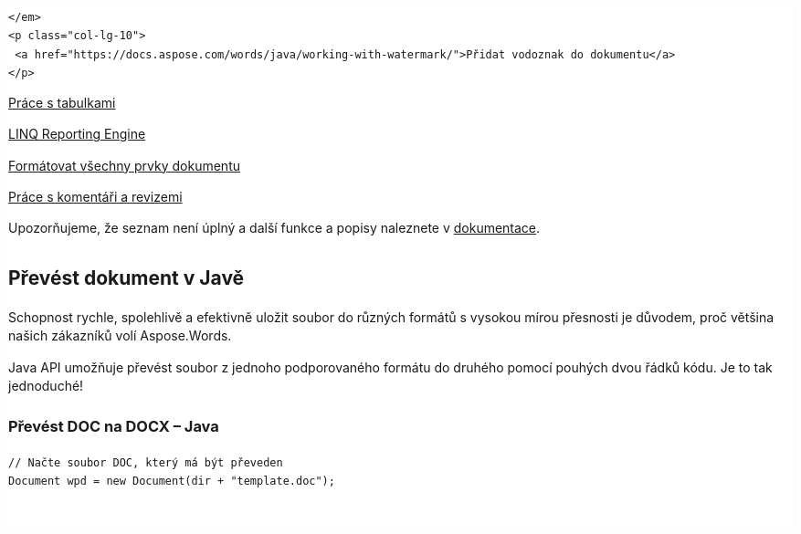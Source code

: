     </em>
    <p class="col-lg-10">
     <a href="https://docs.aspose.com/words/java/working-with-watermark/">Přidat vodoznak do dokumentu</a>
    </p>
   </div>
   <div class="col-lg-4">
    <em class="fa fa-table ico-blue fa-2x col-lg-2">
    </em>
    <p class="col-lg-10">
     <a href="https://docs.aspose.com/words/java/working-with-tables/">Práce s tabulkami</a>
    </p>
   </div>
   <div class="col-lg-4">
    <em class="fa fa-database ico-blue fa-2x col-lg-2">
    </em>
    <p class="col-lg-10">
     <a href="https://docs.aspose.com/words/java/linq-reporting-engine/">LINQ Reporting Engine</a>
    </p>
   </div>
   <div class="col-lg-4">
    <em class="fa fa-cogs ico-blue fa-2x col-lg-2">
    </em>
    <p class="col-lg-10">
     <a href="https://docs.aspose.com/words/java/programming-with-documents/">Formátovat všechny prvky dokumentu</a>
    </p>
   </div>
   <div class="col-lg-4">
    <em class="fa fa-comments-o ico-blue fa-2x col-lg-2">
    </em>
    <p class="col-lg-10">
     <a href="https://docs.aspose.com/words/java/working-with-comments/">Práce s komentáři a revizemi</a>
    </p>
   </div>
   <div>
   <p>
     Upozorňujeme, že seznam není úplný a další funkce a popisy naleznete v <a href="https://docs.aspose.com/words/java/developer-guide/">dokumentace</a>.
   </p>
   </div>
   <div class="col-lg-12">
    <h2 class="h2title">
     Převést dokument v Javě
    </h2>
    <p>
     Schopnost rychle, spolehlivě a efektivně uložit soubor do různých formátů s vysokou mírou přesnosti je důvodem, proč většina našich zákazníků volí Aspose.Words.
    </p>
    <p>
     Java API umožňuje převést soubor z jednoho podporovaného formátu do druhého pomocí pouhých dvou řádků kódu. Je to tak jednoduché!
    </p>
    <div class="codeblock" id="code">
     <h3>
      Převést DOC na DOCX – Java
     </h3>
     <pre><code class="java">// Načte soubor DOC, který má být převeden
Document wpd = new Document(dir + "template.doc");
